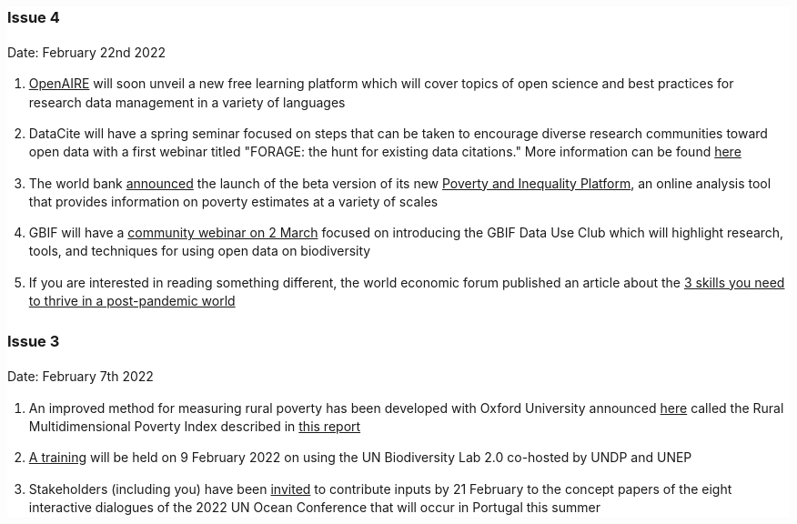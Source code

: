 ### Issue 4

Date: February 22nd 2022

1.  [OpenAIRE](https://www.openaire.eu/new-openaire-training-platform-announcment)
    will soon unveil a new free learning platform which will cover
    topics of open science and best practices for research data
    management in a variety of languages

2.  DataCite will have a spring seminar focused on steps that can be
    taken to encourage diverse research communities toward open data
    with a first webinar titled "FORAGE: the hunt for existing data
    citations." More information can be found
    [here](https://blog.datacite.org/datacite_mdc_webinar_series/)

3.  The world bank
    [announced](https://blogs.worldbank.org/opendata/new-home-world-banks-global-poverty-and-inequality-data)
    the launch of the beta version of its new [Poverty and Inequality
    Platform](https://blogs.worldbank.org/opendata/new-home-world-banks-global-poverty-and-inequality-data),
    an online analysis tool that provides information on poverty
    estimates at a variety of scales

4.  GBIF will have a [community webinar on 2
    March](https://www.gbif.org/event/iUCyfB4B3Kd9BpsDPslwX/gbif-community-webinar-introducing-the-gbif-data-use-club)
    focused on introducing the GBIF Data Use Club which will highlight
    research, tools, and techniques for using open data on biodiversity

5.  If you are interested in reading something different, the world
    economic forum published an article about the [3 skills you need to
    thrive in a post-pandemic
    world](https://www.weforum.org/agenda/2022/02/futures-literary-skills-post-pandemic/)

### Issue 3

Date: February 7th 2022

1.  An improved method for measuring rural poverty has been developed
    with Oxford University announced
    [here](https://www.fao.org/newsroom/detail/fao-rural-poverty-RMPI/en)
    called the Rural Multidimensional Poverty Index described in [this
    report](https://www.fao.org/documents/card/en/c/cb8269en)

2.  [A training](https://www.sparkblue.org/unbiodiversitylab) will be
    held on 9 February 2022 on using the UN Biodiversity Lab 2.0
    co-hosted by UNDP and UNEP

3.  Stakeholders (including you) have been
    [invited](https://sdgs.un.org/news/2022-un-ocean-conference-global-online-stakeholder-consultation-inputs-concept-paper)
    to contribute inputs by 21 February to the concept papers of the
    eight interactive dialogues of the 2022 UN Ocean Conference that
    will occur in Portugal this summer

